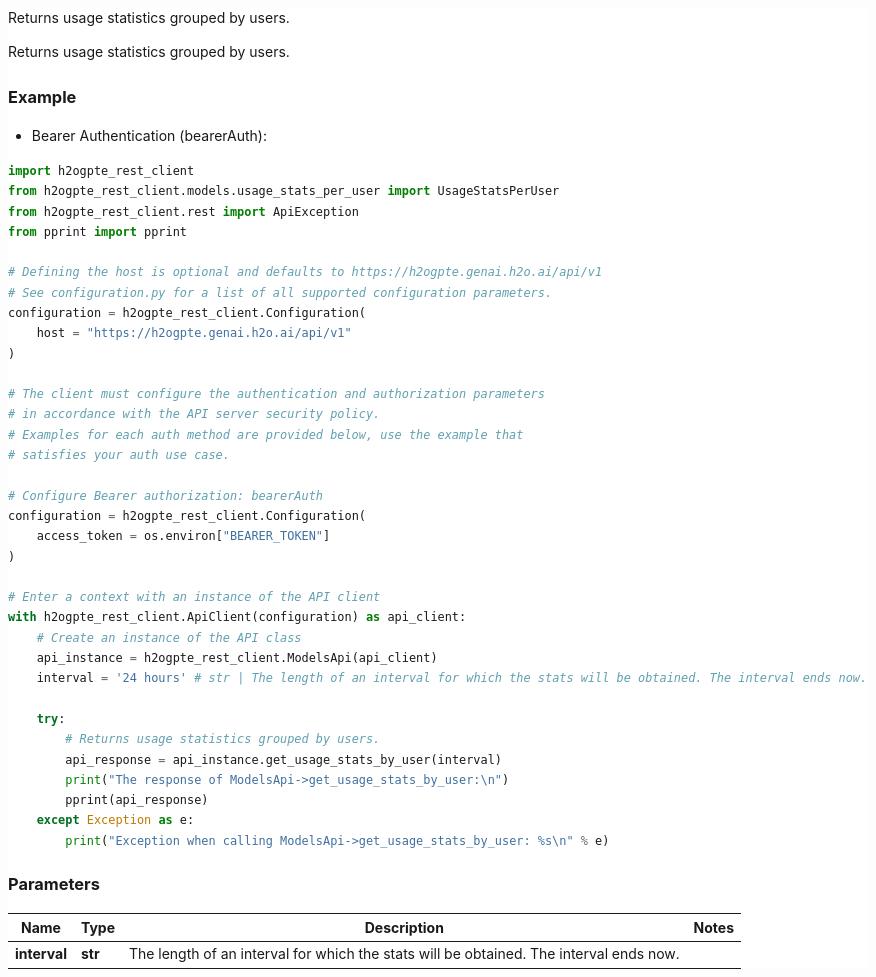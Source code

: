 Returns usage statistics grouped by users.

Returns usage statistics grouped by users.

### Example

* Bearer Authentication (bearerAuth):

```python
import h2ogpte_rest_client
from h2ogpte_rest_client.models.usage_stats_per_user import UsageStatsPerUser
from h2ogpte_rest_client.rest import ApiException
from pprint import pprint

# Defining the host is optional and defaults to https://h2ogpte.genai.h2o.ai/api/v1
# See configuration.py for a list of all supported configuration parameters.
configuration = h2ogpte_rest_client.Configuration(
    host = "https://h2ogpte.genai.h2o.ai/api/v1"
)

# The client must configure the authentication and authorization parameters
# in accordance with the API server security policy.
# Examples for each auth method are provided below, use the example that
# satisfies your auth use case.

# Configure Bearer authorization: bearerAuth
configuration = h2ogpte_rest_client.Configuration(
    access_token = os.environ["BEARER_TOKEN"]
)

# Enter a context with an instance of the API client
with h2ogpte_rest_client.ApiClient(configuration) as api_client:
    # Create an instance of the API class
    api_instance = h2ogpte_rest_client.ModelsApi(api_client)
    interval = '24 hours' # str | The length of an interval for which the stats will be obtained. The interval ends now.

    try:
        # Returns usage statistics grouped by users.
        api_response = api_instance.get_usage_stats_by_user(interval)
        print("The response of ModelsApi->get_usage_stats_by_user:\n")
        pprint(api_response)
    except Exception as e:
        print("Exception when calling ModelsApi->get_usage_stats_by_user: %s\n" % e)
```



### Parameters


Name | Type | Description  | Notes
------------- | ------------- | ------------- | -------------
 **interval** | **str**| The length of an interval for which the stats will be obtained. The interval ends now. | 
